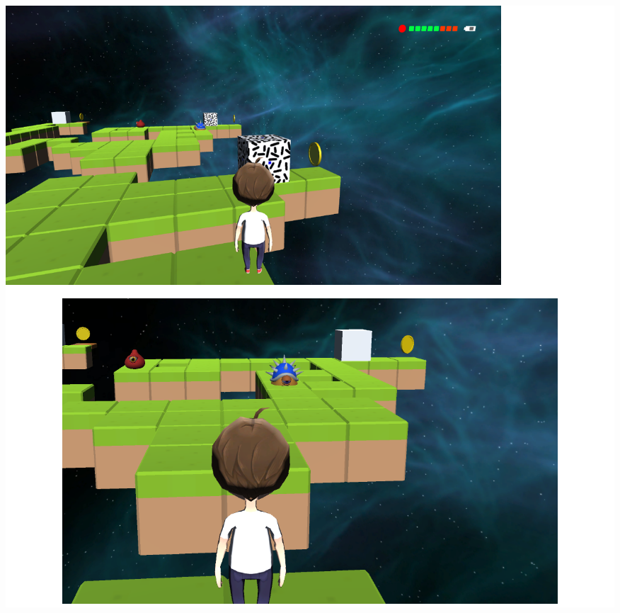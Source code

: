 <img src="./img/g5.png" alt="drawing" width="700"/><br/>
</p>

<p align="center">
<img src="./img/g6.png" alt="drawing" width="700"/><br/>
</p>

